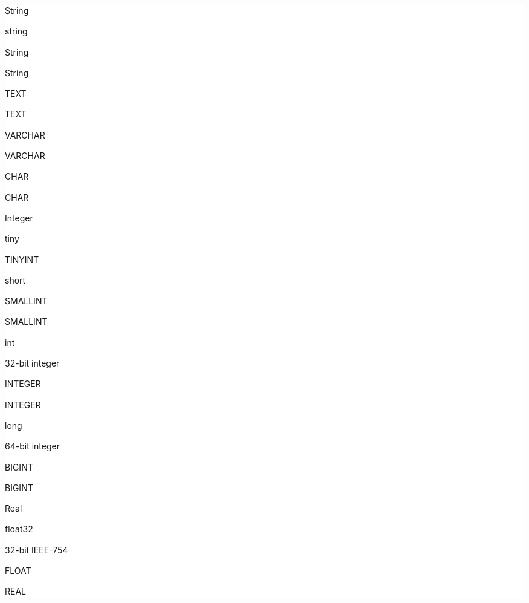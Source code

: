 <tr>
<td style="text-align: left;"><p>String</p></td>
<td style="text-align: left;"><p>string</p></td>
<td style="text-align: left;"><p>String</p></td>
<td style="text-align: left;"><p>String</p></td>
<td style="text-align: left;"><p>TEXT</p></td>
<td style="text-align: left;"><p>TEXT</p></td>
</tr>
<tr>
<td style="text-align: left;"></td>
<td style="text-align: left;"></td>
<td style="text-align: left;"></td>
<td style="text-align: left;"></td>
<td style="text-align: left;"><p>VARCHAR</p></td>
<td style="text-align: left;"><p>VARCHAR</p></td>
</tr>
<tr>
<td style="text-align: left;"></td>
<td style="text-align: left;"></td>
<td style="text-align: left;"></td>
<td style="text-align: left;"></td>
<td style="text-align: left;"><p>CHAR</p></td>
<td style="text-align: left;"><p>CHAR</p></td>
</tr>
<tr>
<td style="text-align: left;"><p>Integer</p></td>
<td style="text-align: left;"><p>tiny</p></td>
<td style="text-align: left;"></td>
<td style="text-align: left;"></td>
<td style="text-align: left;"><p>TINYINT</p></td>
<td style="text-align: left;"></td>
</tr>
<tr>
<td style="text-align: left;"></td>
<td style="text-align: left;"><p>short</p></td>
<td style="text-align: left;"></td>
<td style="text-align: left;"></td>
<td style="text-align: left;"><p>SMALLINT</p></td>
<td style="text-align: left;"><p>SMALLINT</p></td>
</tr>
<tr>
<td style="text-align: left;"></td>
<td style="text-align: left;"><p>int</p></td>
<td style="text-align: left;"></td>
<td style="text-align: left;"><p>32-bit integer</p></td>
<td style="text-align: left;"><p>INTEGER</p></td>
<td style="text-align: left;"><p>INTEGER</p></td>
</tr>
<tr>
<td style="text-align: left;"></td>
<td style="text-align: left;"><p>long</p></td>
<td style="text-align: left;"></td>
<td style="text-align: left;"><p>64-bit integer</p></td>
<td style="text-align: left;"><p>BIGINT</p></td>
<td style="text-align: left;"><p>BIGINT</p></td>
</tr>
<tr>
<td style="text-align: left;"><p>Real</p></td>
<td style="text-align: left;"><p>float32</p></td>
<td style="text-align: left;"></td>
<td style="text-align: left;"><p>32-bit IEEE-754</p></td>
<td style="text-align: left;"><p>FLOAT</p></td>
<td style="text-align: left;"><p>REAL</p></td>
</tr>